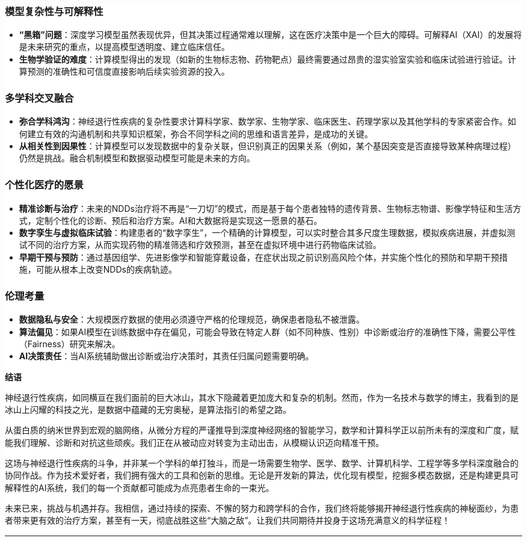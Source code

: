 ### 模型复杂性与可解释性

*   **“黑箱”问题**：深度学习模型虽然表现优异，但其决策过程通常难以理解，这在医疗决策中是一个巨大的障碍。可解释AI（XAI）的发展将是未来研究的重点，以提高模型透明度、建立临床信任。
*   **生物学验证的难度**：计算模型得出的发现（如新的生物标志物、药物靶点）最终需要通过昂贵的湿实验室实验和临床试验进行验证。计算预测的准确性和可信度直接影响后续实验资源的投入。

### 多学科交叉融合

*   **弥合学科鸿沟**：神经退行性疾病的复杂性要求计算科学家、数学家、生物学家、临床医生、药理学家以及其他学科的专家紧密合作。如何建立有效的沟通机制和共享知识框架，弥合不同学科之间的思维和语言差异，是成功的关键。
*   **从相关性到因果性**：计算模型可以发现数据中的复杂关联，但识别真正的因果关系（例如，某个基因突变是否直接导致某种病理过程）仍然是挑战。融合机制模型和数据驱动模型可能是未来的方向。

### 个性化医疗的愿景

*   **精准诊断与治疗**：未来的NDDs治疗将不再是“一刀切”的模式，而是基于每个患者独特的遗传背景、生物标志物谱、影像学特征和生活方式，定制个性化的诊断、预后和治疗方案。AI和大数据将是实现这一愿景的基石。
*   **数字孪生与虚拟临床试验**：构建患者的“数字孪生”，一个精确的计算模型，可以实时整合其多尺度生理数据，模拟疾病进展，并虚拟测试不同的治疗方案，从而实现药物的精准筛选和疗效预测，甚至在虚拟环境中进行药物临床试验。
*   **早期干预与预防**：通过基因组学、先进影像学和智能穿戴设备，在症状出现之前识别高风险个体，并实施个性化的预防和早期干预措施，可能从根本上改变NDDs的疾病轨迹。

### 伦理考量

*   **数据隐私与安全**：大规模医疗数据的使用必须遵守严格的伦理规范，确保患者隐私不被泄露。
*   **算法偏见**：如果AI模型在训练数据中存在偏见，可能会导致在特定人群（如不同种族、性别）中诊断或治疗的准确性下降，需要公平性（Fairness）研究来解决。
*   **AI决策责任**：当AI系统辅助做出诊断或治疗决策时，其责任归属问题需要明确。

**结语**

神经退行性疾病，如同横亘在我们面前的巨大冰山，其水下隐藏着更加庞大和复杂的机制。然而，作为一名技术与数学的博主，我看到的是冰山上闪耀的科技之光，是数据中蕴藏的无穷奥秘，是算法指引的希望之路。

从蛋白质的纳米世界到宏观的脑网络，从微分方程的严谨推导到深度神经网络的智能学习，数学和计算科学正以前所未有的深度和广度，赋能我们理解、诊断和对抗这些顽疾。我们正在从被动应对转变为主动出击，从模糊认识迈向精准干预。

这场与神经退行性疾病的斗争，并非某一个学科的单打独斗，而是一场需要生物学、医学、数学、计算机科学、工程学等多学科深度融合的协同作战。作为技术爱好者，我们拥有强大的工具和创新的思维。无论是开发新的算法，优化现有模型，挖掘多模态数据，还是构建更具可解释性的AI系统，我们的每一个贡献都可能成为点亮患者生命的一束光。

未来已来，挑战与机遇并存。我相信，通过持续的探索、不懈的努力和跨学科的合作，我们终将能够揭开神经退行性疾病的神秘面纱，为患者带来更有效的治疗方案，甚至有一天，彻底战胜这些“大脑之敌”。让我们共同期待并投身于这场充满意义的科学征程！

---